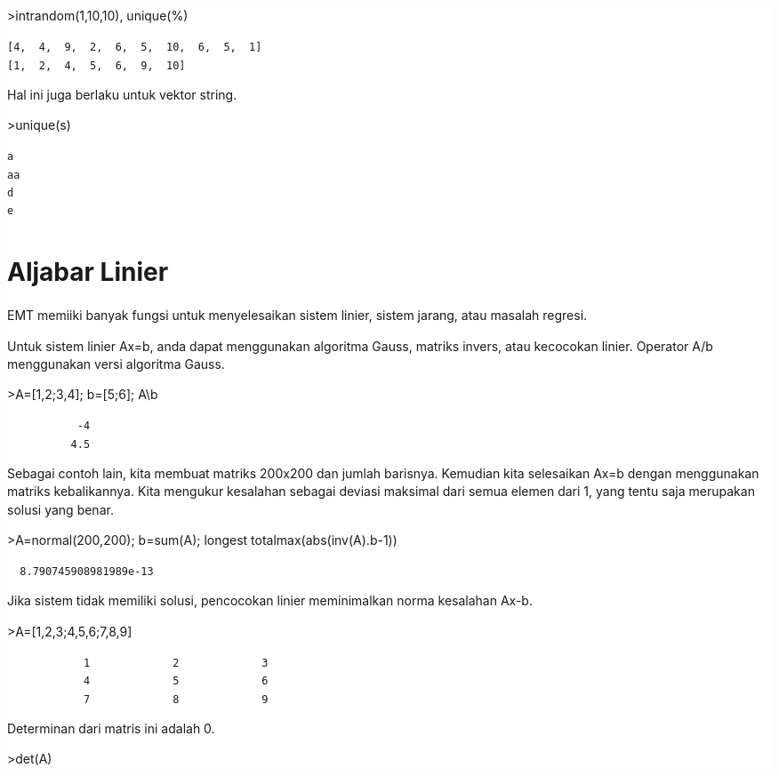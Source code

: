 
\>intrandom(1,10,10), unique(%)


    [4,  4,  9,  2,  6,  5,  10,  6,  5,  1]
    [1,  2,  4,  5,  6,  9,  10]

Hal ini juga berlaku untuk vektor string.


\>unique(s)


    a
    aa
    d
    e

# Aljabar Linier

EMT memiiki banyak fungsi untuk menyelesaikan sistem linier, sistem
jarang, atau masalah regresi. 


Untuk sistem linier Ax=b, anda dapat menggunakan algoritma Gauss,
matriks invers, atau kecocokan linier. Operator A/b menggunakan versi
algoritma Gauss.


\>A=[1,2;3,4]; b=[5;6]; A\\b


               -4 
              4.5 

Sebagai contoh lain, kita membuat matriks 200x200 dan jumlah barisnya.
Kemudian kita selesaikan Ax=b dengan menggunakan matriks kebalikannya.
Kita mengukur kesalahan sebagai deviasi maksimal dari semua elemen
dari 1, yang tentu saja merupakan solusi yang benar. 


\>A=normal(200,200); b=sum(A); longest totalmax(abs(inv(A).b-1))


      8.790745908981989e-13 

Jika sistem tidak memiliki solusi, pencocokan linier meminimalkan
norma kesalahan Ax-b.


\>A=[1,2,3;4,5,6;7,8,9]


                1             2             3 
                4             5             6 
                7             8             9 

Determinan dari matris ini adalah 0.


\>det(A)

